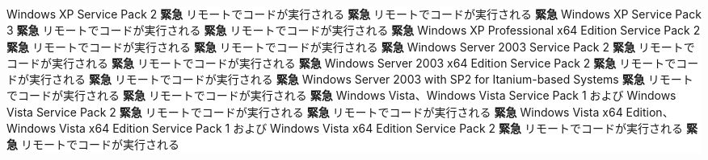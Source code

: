 <tr class="even">
<td style="border:1px solid black;">Windows XP Service Pack 2</td>
<td style="border:1px solid black;"><strong>緊急</strong>
リモートでコードが実行される</td>
<td style="border:1px solid black;"><strong>緊急</strong>
リモートでコードが実行される</td>
<td style="border:1px solid black;"><strong>緊急</strong></td>
</tr>
<tr class="odd">
<td style="border:1px solid black;">Windows XP Service Pack 3</td>
<td style="border:1px solid black;"><strong>緊急</strong>
リモートでコードが実行される</td>
<td style="border:1px solid black;"><strong>緊急</strong>
リモートでコードが実行される</td>
<td style="border:1px solid black;"><strong>緊急</strong></td>
</tr>
<tr class="even">
<td style="border:1px solid black;">Windows XP Professional x64 Edition Service Pack 2</td>
<td style="border:1px solid black;"><strong>緊急</strong>
リモートでコードが実行される</td>
<td style="border:1px solid black;"><strong>緊急</strong>
リモートでコードが実行される</td>
<td style="border:1px solid black;"><strong>緊急</strong></td>
</tr>
<tr class="odd">
<td style="border:1px solid black;">Windows Server 2003 Service Pack 2</td>
<td style="border:1px solid black;"><strong>緊急</strong>
リモートでコードが実行される</td>
<td style="border:1px solid black;"><strong>緊急</strong>
リモートでコードが実行される</td>
<td style="border:1px solid black;"><strong>緊急</strong></td>
</tr>
<tr class="even">
<td style="border:1px solid black;">Windows Server 2003 x64 Edition Service Pack 2</td>
<td style="border:1px solid black;"><strong>緊急</strong>
リモートでコードが実行される</td>
<td style="border:1px solid black;"><strong>緊急</strong>
リモートでコードが実行される</td>
<td style="border:1px solid black;"><strong>緊急</strong></td>
</tr>
<tr class="odd">
<td style="border:1px solid black;">Windows Server 2003 with SP2 for Itanium-based Systems</td>
<td style="border:1px solid black;"><strong>緊急</strong>
リモートでコードが実行される</td>
<td style="border:1px solid black;"><strong>緊急</strong>
リモートでコードが実行される</td>
<td style="border:1px solid black;"><strong>緊急</strong></td>
</tr>
<tr class="even">
<td style="border:1px solid black;">Windows Vista、Windows Vista Service Pack 1 および Windows Vista Service Pack 2</td>
<td style="border:1px solid black;"><strong>緊急</strong>
リモートでコードが実行される</td>
<td style="border:1px solid black;"><strong>緊急</strong>
リモートでコードが実行される</td>
<td style="border:1px solid black;"><strong>緊急</strong></td>
</tr>
<tr class="odd">
<td style="border:1px solid black;">Windows Vista x64 Edition、Windows Vista x64 Edition Service Pack 1 および Windows Vista x64 Edition Service Pack 2</td>
<td style="border:1px solid black;"><strong>緊急</strong>
リモートでコードが実行される</td>
<td style="border:1px solid black;"><strong>緊急</strong>
リモートでコードが実行される</td>